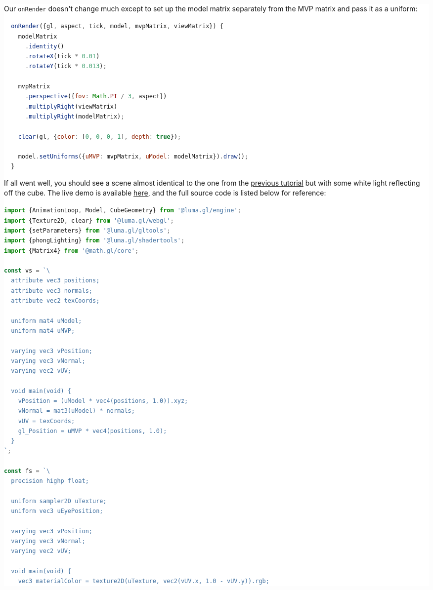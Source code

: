 
Our `onRender` doesn't change much except to set up the model matrix separately from the MVP matrix and pass it as a uniform:
```js
  onRender({gl, aspect, tick, model, mvpMatrix, viewMatrix}) {
    modelMatrix
      .identity()
      .rotateX(tick * 0.01)
      .rotateY(tick * 0.013);

    mvpMatrix
      .perspective({fov: Math.PI / 3, aspect})
      .multiplyRight(viewMatrix)
      .multiplyRight(modelMatrix);

    clear(gl, {color: [0, 0, 0, 1], depth: true});

    model.setUniforms({uMVP: mvpMatrix, uModel: modelMatrix}).draw();
  }
```

If all went well, you should see a scene almost identical to the one from the [previous tutorial](/examples/getting-started/hello-cube) but with some white light reflecting off the cube. The live demo is available [here](/examples/getting-started/lighting), and the full source code is listed below for reference:
```js
import {AnimationLoop, Model, CubeGeometry} from '@luma.gl/engine';
import {Texture2D, clear} from '@luma.gl/webgl';
import {setParameters} from '@luma.gl/gltools';
import {phongLighting} from '@luma.gl/shadertools';
import {Matrix4} from '@math.gl/core';

const vs = `\
  attribute vec3 positions;
  attribute vec3 normals;
  attribute vec2 texCoords;

  uniform mat4 uModel;
  uniform mat4 uMVP;

  varying vec3 vPosition;
  varying vec3 vNormal;
  varying vec2 vUV;

  void main(void) {
    vPosition = (uModel * vec4(positions, 1.0)).xyz;
    vNormal = mat3(uModel) * normals;
    vUV = texCoords;
    gl_Position = uMVP * vec4(positions, 1.0);
  }
`;

const fs = `\
  precision highp float;

  uniform sampler2D uTexture;
  uniform vec3 uEyePosition;

  varying vec3 vPosition;
  varying vec3 vNormal;
  varying vec2 vUV;

  void main(void) {
    vec3 materialColor = texture2D(uTexture, vec2(vUV.x, 1.0 - vUV.y)).rgb;
```